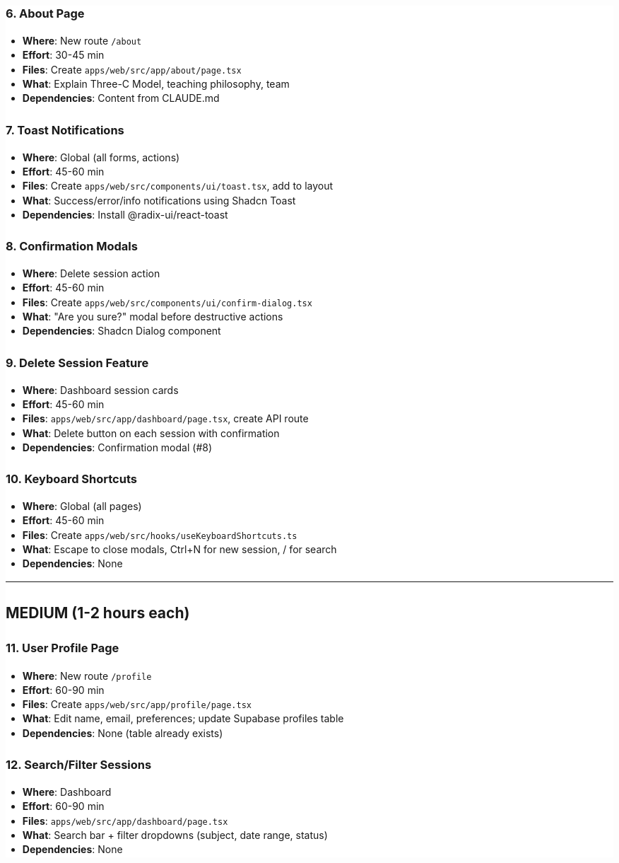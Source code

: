 ### 6. About Page
- **Where**: New route `/about`
- **Effort**: 30-45 min
- **Files**: Create `apps/web/src/app/about/page.tsx`
- **What**: Explain Three-C Model, teaching philosophy, team
- **Dependencies**: Content from CLAUDE.md

### 7. Toast Notifications
- **Where**: Global (all forms, actions)
- **Effort**: 45-60 min
- **Files**: Create `apps/web/src/components/ui/toast.tsx`, add to layout
- **What**: Success/error/info notifications using Shadcn Toast
- **Dependencies**: Install @radix-ui/react-toast

### 8. Confirmation Modals
- **Where**: Delete session action
- **Effort**: 45-60 min
- **Files**: Create `apps/web/src/components/ui/confirm-dialog.tsx`
- **What**: "Are you sure?" modal before destructive actions
- **Dependencies**: Shadcn Dialog component

### 9. Delete Session Feature
- **Where**: Dashboard session cards
- **Effort**: 45-60 min
- **Files**: `apps/web/src/app/dashboard/page.tsx`, create API route
- **What**: Delete button on each session with confirmation
- **Dependencies**: Confirmation modal (#8)

### 10. Keyboard Shortcuts
- **Where**: Global (all pages)
- **Effort**: 45-60 min
- **Files**: Create `apps/web/src/hooks/useKeyboardShortcuts.ts`
- **What**: Escape to close modals, Ctrl+N for new session, / for search
- **Dependencies**: None

---

## MEDIUM (1-2 hours each)

### 11. User Profile Page
- **Where**: New route `/profile`
- **Effort**: 60-90 min
- **Files**: Create `apps/web/src/app/profile/page.tsx`
- **What**: Edit name, email, preferences; update Supabase profiles table
- **Dependencies**: None (table already exists)

### 12. Search/Filter Sessions
- **Where**: Dashboard
- **Effort**: 60-90 min
- **Files**: `apps/web/src/app/dashboard/page.tsx`
- **What**: Search bar + filter dropdowns (subject, date range, status)
- **Dependencies**: None

